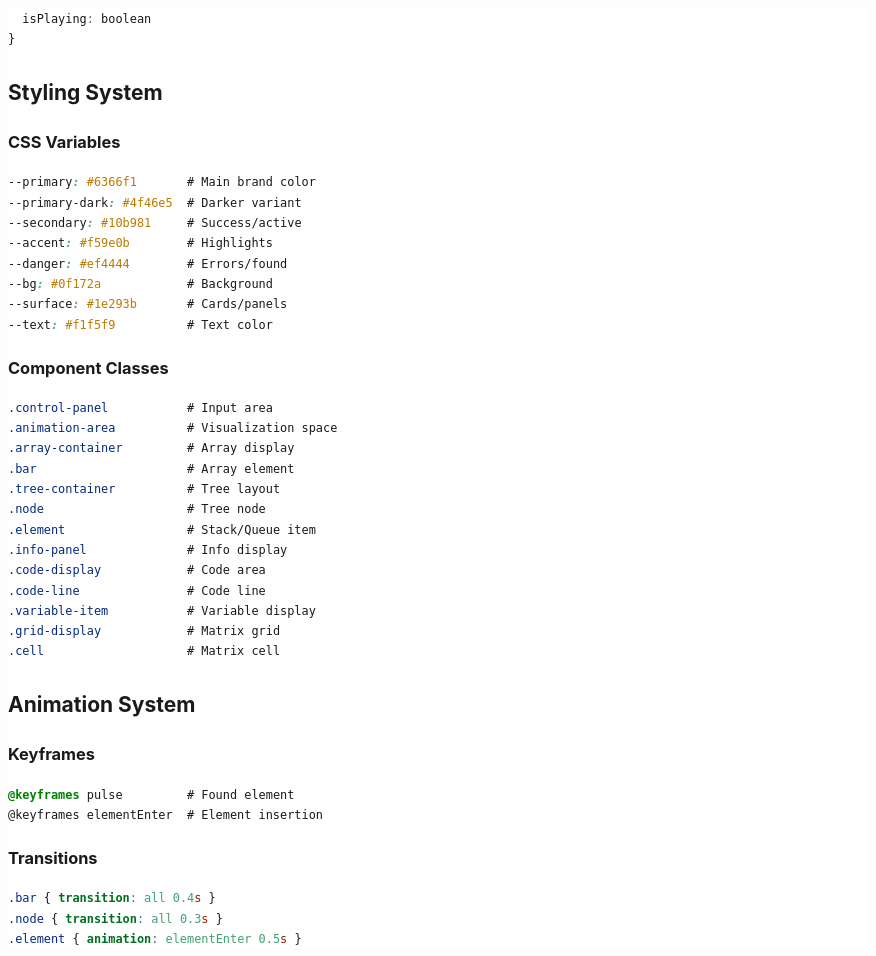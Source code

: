 ```javascript
  isPlaying: boolean
}
```

## Styling System

### CSS Variables
```css
--primary: #6366f1       # Main brand color
--primary-dark: #4f46e5  # Darker variant
--secondary: #10b981     # Success/active
--accent: #f59e0b        # Highlights
--danger: #ef4444        # Errors/found
--bg: #0f172a            # Background
--surface: #1e293b       # Cards/panels
--text: #f1f5f9          # Text color
```

### Component Classes
```css
.control-panel           # Input area
.animation-area          # Visualization space
.array-container         # Array display
.bar                     # Array element
.tree-container          # Tree layout
.node                    # Tree node
.element                 # Stack/Queue item
.info-panel              # Info display
.code-display            # Code area
.code-line               # Code line
.variable-item           # Variable display
.grid-display            # Matrix grid
.cell                    # Matrix cell
```

## Animation System

### Keyframes
```css
@keyframes pulse         # Found element
@keyframes elementEnter  # Element insertion
```

### Transitions
```css
.bar { transition: all 0.4s }
.node { transition: all 0.3s }
.element { animation: elementEnter 0.5s }
```
